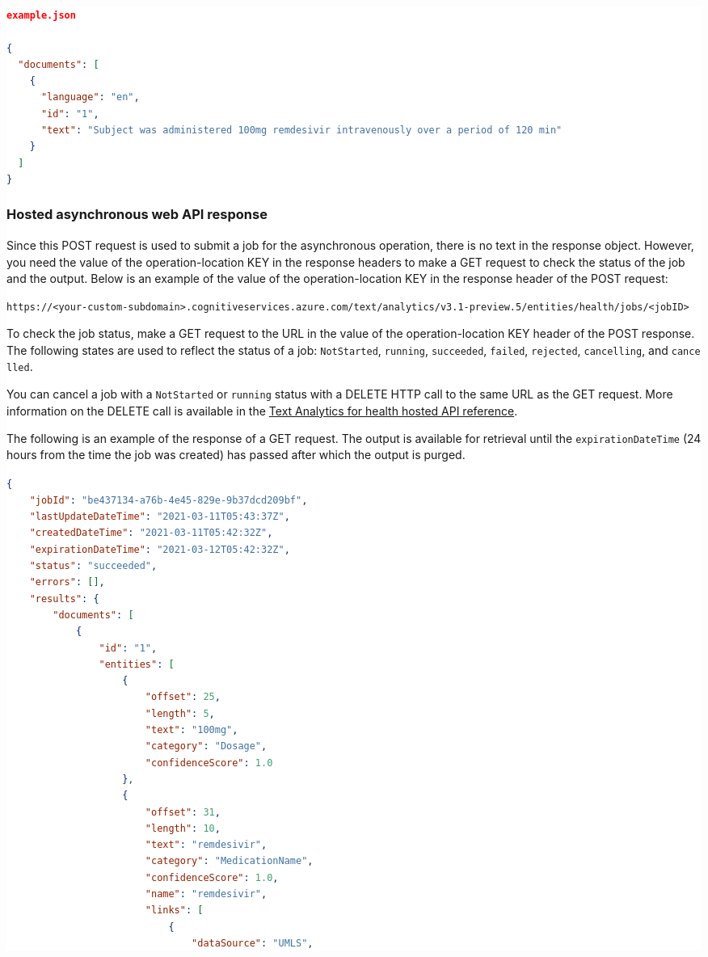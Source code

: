 ```json
example.json

{
  "documents": [
    {
      "language": "en",
      "id": "1",
      "text": "Subject was administered 100mg remdesivir intravenously over a period of 120 min"
    }
  ]
}
```

### Hosted asynchronous web API response 

Since this POST request is used to submit a job for the asynchronous operation, there is no text in the response object.  However, you need the value of the operation-location KEY in the response headers to make a GET request to check the status of the job and the output.  Below is an example of the value of the operation-location KEY in the response header of the POST request:

`https://<your-custom-subdomain>.cognitiveservices.azure.com/text/analytics/v3.1-preview.5/entities/health/jobs/<jobID>`

To check the job status, make a GET request to the URL in the value of the operation-location KEY header of the POST response.  The following states are used to reflect the status of a job: `NotStarted`, `running`, `succeeded`, `failed`, `rejected`, `cancelling`, and `cancelled`.  

You can cancel a job with a `NotStarted` or `running` status with a DELETE HTTP call to the same URL as the GET request.  More information on the DELETE call is available in the [Text Analytics for health hosted API reference](https://westus2.dev.cognitive.microsoft.com/docs/services/TextAnalytics-v3-1-preview-5/operations/CancelHealthJob).

The following is an example of the response of a GET request.  The output is available for retrieval until the `expirationDateTime` (24 hours from the time the job was created) has passed after which the output is purged.

```json
{
    "jobId": "be437134-a76b-4e45-829e-9b37dcd209bf",
    "lastUpdateDateTime": "2021-03-11T05:43:37Z",
    "createdDateTime": "2021-03-11T05:42:32Z",
    "expirationDateTime": "2021-03-12T05:42:32Z",
    "status": "succeeded",
    "errors": [],
    "results": {
        "documents": [
            {
                "id": "1",
                "entities": [
                    {
                        "offset": 25,
                        "length": 5,
                        "text": "100mg",
                        "category": "Dosage",
                        "confidenceScore": 1.0
                    },
                    {
                        "offset": 31,
                        "length": 10,
                        "text": "remdesivir",
                        "category": "MedicationName",
                        "confidenceScore": 1.0,
                        "name": "remdesivir",
                        "links": [
                            {
                                "dataSource": "UMLS",
```